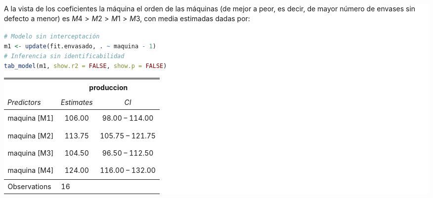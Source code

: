 </table>

A la vista de los coeficientes la máquina el orden de las máquinas (de mejor a peor, es decir, de mayor número de envases sin defecto a menor) es $M4 > M2 > M1 > M3$, con media estimadas dadas por:

```r
# Modelo sin interceptación
m1 <- update(fit.envasado, . ~ maquina - 1)
# Inferencia sin identificabilidad
tab_model(m1, show.r2 = FALSE, show.p = FALSE)
```

<table style="border-collapse:collapse; border:none;">
<tr>
<th style="border-top: double; text-align:center; font-style:normal; font-weight:bold; padding:0.2cm;  text-align:left; ">&nbsp;</th>
<th colspan="2" style="border-top: double; text-align:center; font-style:normal; font-weight:bold; padding:0.2cm; ">produccion</th>
</tr>
<tr>
<td style=" text-align:center; border-bottom:1px solid; font-style:italic; font-weight:normal;  text-align:left; ">Predictors</td>
<td style=" text-align:center; border-bottom:1px solid; font-style:italic; font-weight:normal;  ">Estimates</td>
<td style=" text-align:center; border-bottom:1px solid; font-style:italic; font-weight:normal;  ">CI</td>
</tr>
<tr>
<td style=" padding:0.2cm; text-align:left; vertical-align:top; text-align:left; ">maquina [M1]</td>
<td style=" padding:0.2cm; text-align:left; vertical-align:top; text-align:center;  ">106.00</td>
<td style=" padding:0.2cm; text-align:left; vertical-align:top; text-align:center;  ">98.00&nbsp;&ndash;&nbsp;114.00</td>
</tr>
<tr>
<td style=" padding:0.2cm; text-align:left; vertical-align:top; text-align:left; ">maquina [M2]</td>
<td style=" padding:0.2cm; text-align:left; vertical-align:top; text-align:center;  ">113.75</td>
<td style=" padding:0.2cm; text-align:left; vertical-align:top; text-align:center;  ">105.75&nbsp;&ndash;&nbsp;121.75</td>
</tr>
<tr>
<td style=" padding:0.2cm; text-align:left; vertical-align:top; text-align:left; ">maquina [M3]</td>
<td style=" padding:0.2cm; text-align:left; vertical-align:top; text-align:center;  ">104.50</td>
<td style=" padding:0.2cm; text-align:left; vertical-align:top; text-align:center;  ">96.50&nbsp;&ndash;&nbsp;112.50</td>
</tr>
<tr>
<td style=" padding:0.2cm; text-align:left; vertical-align:top; text-align:left; ">maquina [M4]</td>
<td style=" padding:0.2cm; text-align:left; vertical-align:top; text-align:center;  ">124.00</td>
<td style=" padding:0.2cm; text-align:left; vertical-align:top; text-align:center;  ">116.00&nbsp;&ndash;&nbsp;132.00</td>
</tr>
<tr>
<td style=" padding:0.2cm; text-align:left; vertical-align:top; text-align:left; padding-top:0.1cm; padding-bottom:0.1cm; border-top:1px solid;">Observations</td>
<td style=" padding:0.2cm; text-align:left; vertical-align:top; padding-top:0.1cm; padding-bottom:0.1cm; text-align:left; border-top:1px solid;" colspan="2">16</td>
</tr>
